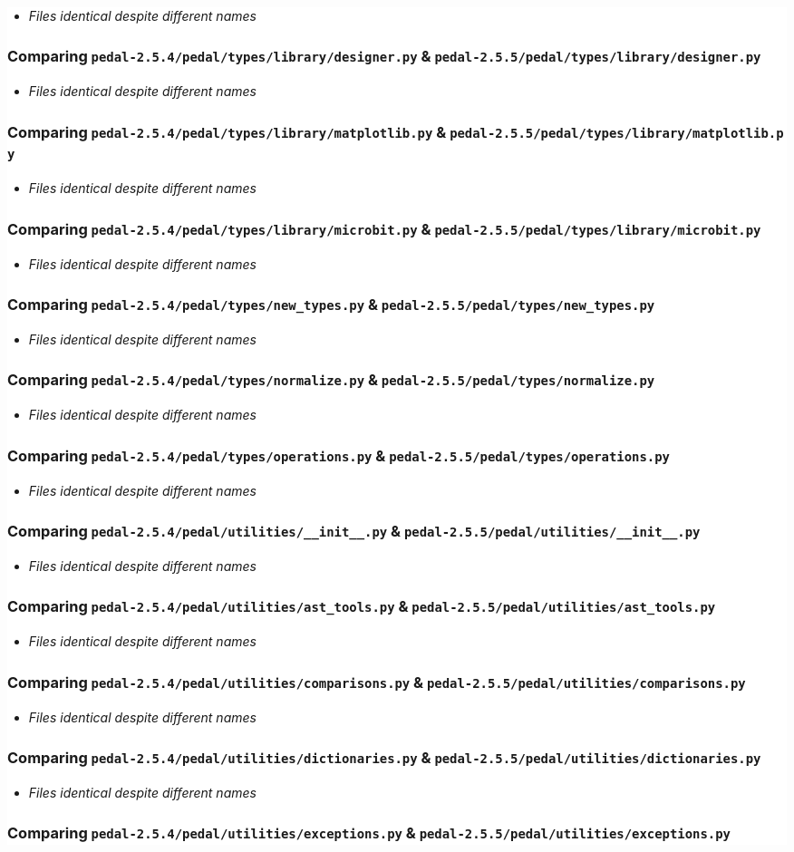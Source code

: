  * *Files identical despite different names*

### Comparing `pedal-2.5.4/pedal/types/library/designer.py` & `pedal-2.5.5/pedal/types/library/designer.py`

 * *Files identical despite different names*

### Comparing `pedal-2.5.4/pedal/types/library/matplotlib.py` & `pedal-2.5.5/pedal/types/library/matplotlib.py`

 * *Files identical despite different names*

### Comparing `pedal-2.5.4/pedal/types/library/microbit.py` & `pedal-2.5.5/pedal/types/library/microbit.py`

 * *Files identical despite different names*

### Comparing `pedal-2.5.4/pedal/types/new_types.py` & `pedal-2.5.5/pedal/types/new_types.py`

 * *Files identical despite different names*

### Comparing `pedal-2.5.4/pedal/types/normalize.py` & `pedal-2.5.5/pedal/types/normalize.py`

 * *Files identical despite different names*

### Comparing `pedal-2.5.4/pedal/types/operations.py` & `pedal-2.5.5/pedal/types/operations.py`

 * *Files identical despite different names*

### Comparing `pedal-2.5.4/pedal/utilities/__init__.py` & `pedal-2.5.5/pedal/utilities/__init__.py`

 * *Files identical despite different names*

### Comparing `pedal-2.5.4/pedal/utilities/ast_tools.py` & `pedal-2.5.5/pedal/utilities/ast_tools.py`

 * *Files identical despite different names*

### Comparing `pedal-2.5.4/pedal/utilities/comparisons.py` & `pedal-2.5.5/pedal/utilities/comparisons.py`

 * *Files identical despite different names*

### Comparing `pedal-2.5.4/pedal/utilities/dictionaries.py` & `pedal-2.5.5/pedal/utilities/dictionaries.py`

 * *Files identical despite different names*

### Comparing `pedal-2.5.4/pedal/utilities/exceptions.py` & `pedal-2.5.5/pedal/utilities/exceptions.py`
